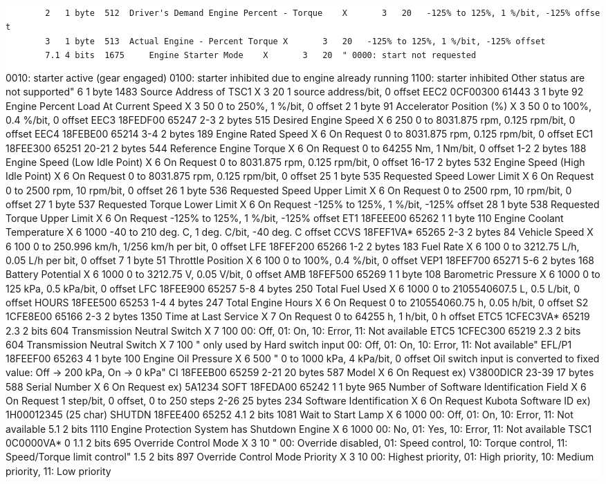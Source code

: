 			2	1 byte	512	 Driver's Demand Engine Percent - Torque	X		3	20	 -125% to 125%, 1 %/bit, -125% offset
			3	1 byte	513	 Actual Engine - Percent Torque	X		3	20	 -125% to 125%, 1 %/bit, -125% offset
			7.1	4 bits	1675	 Engine Starter Mode	X		3	20	" 0000: start not requested
 0010: starter active (gear engaged)
 0100: starter inhibited due to engine already running
 1100: starter inhibited
 Other status are not supported"
			6	1 byte	1483	 Source Address of TSC1	X		3	20	 1 source address/bit, 0 offset
EEC2	0CF00300	61443	3	1 byte	92	 Engine Percent Load At Current Speed	X		3	50	 0 to 250%, 1 %/bit, 0 offset
			2	1 byte	91	 Accelerator Position (%)	X		3	50	 0 to 100%, 0.4 %/bit, 0 offset
EEC3	18FEDF00	65247	2-3	2 bytes	515	 Desired Engine Speed	X		6	250	 0 to 8031.875 rpm, 0.125 rpm/bit, 0 offset
EEC4	18FEBE00	65214	3-4	2 bytes	189	 Engine Rated Speed	X		6	On Request	 0 to 8031.875 rpm, 0.125 rpm/bit, 0 offset
EC1	18FEE300	65251	20-21	2 bytes	544	 Reference Engine Torque	X		6	On Request	 0 to 64255 Nm, 1 Nm/bit, 0 offset
			1-2	2 bytes	188	 Engine Speed (Low Idle Point)	X		6	On Request	 0 to 8031.875 rpm, 0.125 rpm/bit, 0 offset
			16-17	2 bytes	532	 Engine Speed (High Idle Point)	X		6	On Request	 0 to 8031.875 rpm, 0.125 rpm/bit, 0 offset
			25	1 byte	535	 Requested Speed Lower Limit	X		6	On Request	 0 to 2500 rpm, 10 rpm/bit, 0 offset
			26	1 byte	536	 Requested Speed Upper Limit	X		6	On Request	 0 to 2500 rpm, 10 rpm/bit, 0 offset
			27	1 byte	537	 Requested Torque Lower Limit	X		6	On Request	 -125% to 125%, 1 %/bit, -125% offset
			28	1 byte	538	 Requested Torque Upper Limit	X		6	On Request	 -125% to 125%, 1 %/bit, -125% offset
ET1	18FEEE00	65262	1	1 byte	110	 Engine Coolant Temperature	X		6	1000	 -40 to 210 deg. C, 1 deg. C/bit, -40 deg. C offset
CCVS	18FEF1VA*	65265	2-3	2 bytes	84	 Vehicle Speed		X	6	100	 0 to 250.996 km/h, 1/256 km/h per bit, 0 offset
LFE	18FEF200	65266	1-2	2 bytes	183	 Fuel Rate	X		6	100	 0 to 3212.75 L/h, 0.05 L/h per bit, 0 offset
			7	1 byte	51	 Throttle Position	X		6	100	 0 to 100%, 0.4 %/bit, 0 offset
VEP1	18FEF700	65271	5-6	2 bytes	168	 Battery Potential	X		6	1000	 0 to 3212.75 V, 0.05 V/bit, 0 offset
AMB	18FEF500	65269	1	1 byte	108	 Barometric Pressure	X		6	1000	 0 to 125 kPa, 0.5 kPa/bit, 0 offset
LFC	18FEE900	65257	5-8	4 bytes	250	 Total Fuel Used	X		6	1000	 0 to 2105540607.5 L, 0.5 L/bit, 0 offset
HOURS	18FEE500	65253	1-4	4 bytes	247	 Total Engine Hours	X		6	On Request	 0 to 210554060.75 h, 0.05 h/bit, 0 offset
S2	1CFE8E00	65166	2-3	2 bytes	1350	 Time at Last Service	X		7	On Request	 0 to 64255 h, 1 h/bit, 0 h offset
ETC5	1CFEC3VA*	65219	2.3	2 bits	604	 Transmission Neutral Switch		X	7	100	 00: Off, 01: On, 10: Error, 11: Not available
ETC5	1CFEC300	65219	2.3	2 bits	604	 Transmission Neutral Switch	X		7	100	" only used by Hard switch input
 00: Off, 01: On, 10: Error, 11: Not available"
EFL/P1	18FEEF00	65263	4	1 byte	100	 Engine Oil Pressure	X		6	500	" 0 to 1000 kPa, 4 kPa/bit, 0 offset
 Oil switch input is converted to fixed value: Off -> 200 kPa, On -> 0 kPa"
CI	18FEEB00	65259	2-21	20 bytes	587	 Model	X		6	On Request	 ex) V3800DICR
			23-39	17 bytes	588	 Serial Number	X		6	On Request	 ex) 5A1234
SOFT	18FEDA00	65242	1	1 byte	965	 Number of Software Identification Field	X		6	On Request	 1 step/bit, 0 offset, 0 to 250 steps
			2-26	25 bytes	234	 Software Identification	X		6	On Request	 Kubota Software ID ex) 1H00012345 (25 char)
SHUTDN	18FEE400	65252	4.1	2 bits	1081	 Wait to Start Lamp	X		6	1000	 00: Off, 01: On, 10: Error, 11: Not available
			5.1	2 bits	1110	 Engine Protection System has Shutdown Engine	X		6	1000	 00: No, 01: Yes, 10: Error, 11: Not available
TSC1	0C0000VA*	0	1.1	2 bits	695	 Override Control Mode		X	3	10	" 00: Override disabled, 01: Speed control, 10: Torque control, 11: Speed/Torque limit
 control"
			1.5	2 bits	897	 Override Control Mode Priority		X	3	10	 00: Highest priority, 01: High priority, 10: Medium priority, 11: Low priority